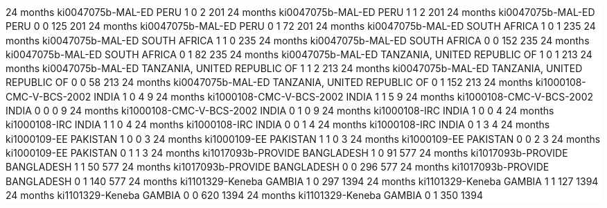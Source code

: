 24 months   ki0047075b-MAL-ED          PERU                           1                   0        2     201
24 months   ki0047075b-MAL-ED          PERU                           1                   1        2     201
24 months   ki0047075b-MAL-ED          PERU                           0                   0      125     201
24 months   ki0047075b-MAL-ED          PERU                           0                   1       72     201
24 months   ki0047075b-MAL-ED          SOUTH AFRICA                   1                   0        1     235
24 months   ki0047075b-MAL-ED          SOUTH AFRICA                   1                   1        0     235
24 months   ki0047075b-MAL-ED          SOUTH AFRICA                   0                   0      152     235
24 months   ki0047075b-MAL-ED          SOUTH AFRICA                   0                   1       82     235
24 months   ki0047075b-MAL-ED          TANZANIA, UNITED REPUBLIC OF   1                   0        1     213
24 months   ki0047075b-MAL-ED          TANZANIA, UNITED REPUBLIC OF   1                   1        2     213
24 months   ki0047075b-MAL-ED          TANZANIA, UNITED REPUBLIC OF   0                   0       58     213
24 months   ki0047075b-MAL-ED          TANZANIA, UNITED REPUBLIC OF   0                   1      152     213
24 months   ki1000108-CMC-V-BCS-2002   INDIA                          1                   0        4       9
24 months   ki1000108-CMC-V-BCS-2002   INDIA                          1                   1        5       9
24 months   ki1000108-CMC-V-BCS-2002   INDIA                          0                   0        0       9
24 months   ki1000108-CMC-V-BCS-2002   INDIA                          0                   1        0       9
24 months   ki1000108-IRC              INDIA                          1                   0        0       4
24 months   ki1000108-IRC              INDIA                          1                   1        0       4
24 months   ki1000108-IRC              INDIA                          0                   0        1       4
24 months   ki1000108-IRC              INDIA                          0                   1        3       4
24 months   ki1000109-EE               PAKISTAN                       1                   0        0       3
24 months   ki1000109-EE               PAKISTAN                       1                   1        0       3
24 months   ki1000109-EE               PAKISTAN                       0                   0        2       3
24 months   ki1000109-EE               PAKISTAN                       0                   1        1       3
24 months   ki1017093b-PROVIDE         BANGLADESH                     1                   0       91     577
24 months   ki1017093b-PROVIDE         BANGLADESH                     1                   1       50     577
24 months   ki1017093b-PROVIDE         BANGLADESH                     0                   0      296     577
24 months   ki1017093b-PROVIDE         BANGLADESH                     0                   1      140     577
24 months   ki1101329-Keneba           GAMBIA                         1                   0      297    1394
24 months   ki1101329-Keneba           GAMBIA                         1                   1      127    1394
24 months   ki1101329-Keneba           GAMBIA                         0                   0      620    1394
24 months   ki1101329-Keneba           GAMBIA                         0                   1      350    1394